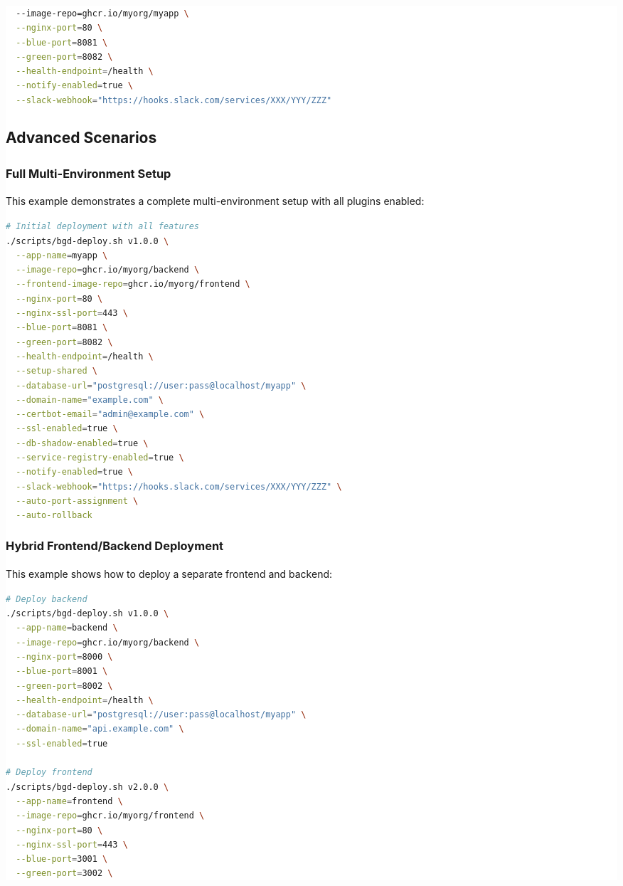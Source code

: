 ```bash
  --image-repo=ghcr.io/myorg/myapp \
  --nginx-port=80 \
  --blue-port=8081 \
  --green-port=8082 \
  --health-endpoint=/health \
  --notify-enabled=true \
  --slack-webhook="https://hooks.slack.com/services/XXX/YYY/ZZZ"
```

## Advanced Scenarios

### Full Multi-Environment Setup

This example demonstrates a complete multi-environment setup with all plugins enabled:

```bash
# Initial deployment with all features
./scripts/bgd-deploy.sh v1.0.0 \
  --app-name=myapp \
  --image-repo=ghcr.io/myorg/backend \
  --frontend-image-repo=ghcr.io/myorg/frontend \
  --nginx-port=80 \
  --nginx-ssl-port=443 \
  --blue-port=8081 \
  --green-port=8082 \
  --health-endpoint=/health \
  --setup-shared \
  --database-url="postgresql://user:pass@localhost/myapp" \
  --domain-name="example.com" \
  --certbot-email="admin@example.com" \
  --ssl-enabled=true \
  --db-shadow-enabled=true \
  --service-registry-enabled=true \
  --notify-enabled=true \
  --slack-webhook="https://hooks.slack.com/services/XXX/YYY/ZZZ" \
  --auto-port-assignment \
  --auto-rollback
```

### Hybrid Frontend/Backend Deployment

This example shows how to deploy a separate frontend and backend:

```bash
# Deploy backend
./scripts/bgd-deploy.sh v1.0.0 \
  --app-name=backend \
  --image-repo=ghcr.io/myorg/backend \
  --nginx-port=8000 \
  --blue-port=8001 \
  --green-port=8002 \
  --health-endpoint=/health \
  --database-url="postgresql://user:pass@localhost/myapp" \
  --domain-name="api.example.com" \
  --ssl-enabled=true

# Deploy frontend
./scripts/bgd-deploy.sh v2.0.0 \
  --app-name=frontend \
  --image-repo=ghcr.io/myorg/frontend \
  --nginx-port=80 \
  --nginx-ssl-port=443 \
  --blue-port=3001 \
  --green-port=3002 \
```